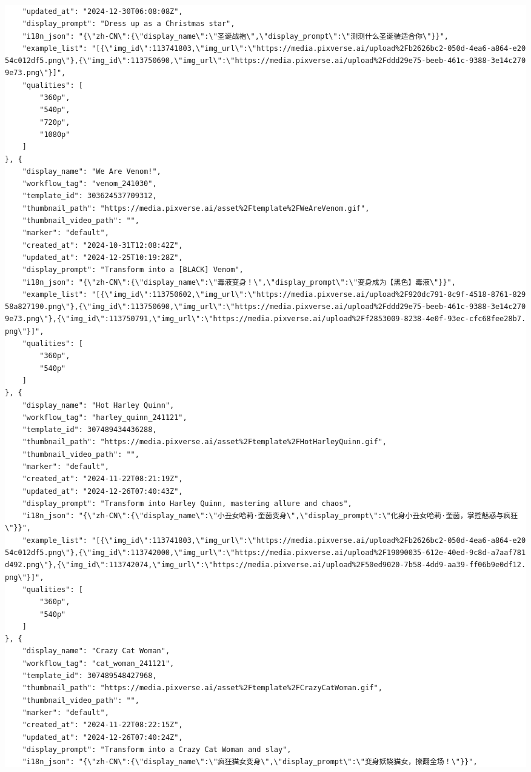         "updated_at": "2024-12-30T06:08:08Z",
        "display_prompt": "Dress up as a Christmas star",
        "i18n_json": "{\"zh-CN\":{\"display_name\":\"圣诞战袍\",\"display_prompt\":\"测测什么圣诞装适合你\"}}",
        "example_list": "[{\"img_id\":113741803,\"img_url\":\"https://media.pixverse.ai/upload%2Fb2626bc2-050d-4ea6-a864-e2054c012df5.png\"},{\"img_id\":113750690,\"img_url\":\"https://media.pixverse.ai/upload%2Fddd29e75-beeb-461c-9388-3e14c2709e73.png\"}]",
        "qualities": [
            "360p",
            "540p",
            "720p",
            "1080p"
        ]
    }, {
        "display_name": "We Are Venom!",
        "workflow_tag": "venom_241030",
        "template_id": 303624537709312,
        "thumbnail_path": "https://media.pixverse.ai/asset%2Ftemplate%2FWeAreVenom.gif",
        "thumbnail_video_path": "",
        "marker": "default",
        "created_at": "2024-10-31T12:08:42Z",
        "updated_at": "2024-12-25T10:19:28Z",
        "display_prompt": "Transform into a [BLACK] Venom",
        "i18n_json": "{\"zh-CN\":{\"display_name\":\"毒液变身！\",\"display_prompt\":\"变身成为【黑色】毒液\"}}",
        "example_list": "[{\"img_id\":113750602,\"img_url\":\"https://media.pixverse.ai/upload%2F920dc791-8c9f-4518-8761-82958a827190.png\"},{\"img_id\":113750690,\"img_url\":\"https://media.pixverse.ai/upload%2Fddd29e75-beeb-461c-9388-3e14c2709e73.png\"},{\"img_id\":113750791,\"img_url\":\"https://media.pixverse.ai/upload%2Ff2853009-8238-4e0f-93ec-cfc68fee28b7.png\"}]",
        "qualities": [
            "360p",
            "540p"
        ]
    }, {
        "display_name": "Hot Harley Quinn",
        "workflow_tag": "harley_quinn_241121",
        "template_id": 307489434436288,
        "thumbnail_path": "https://media.pixverse.ai/asset%2Ftemplate%2FHotHarleyQuinn.gif",
        "thumbnail_video_path": "",
        "marker": "default",
        "created_at": "2024-11-22T08:21:19Z",
        "updated_at": "2024-12-26T07:40:43Z",
        "display_prompt": "Transform into Harley Quinn, mastering allure and chaos",
        "i18n_json": "{\"zh-CN\":{\"display_name\":\"小丑女哈莉·奎茵变身\",\"display_prompt\":\"化身小丑女哈莉·奎茵，掌控魅惑与疯狂\"}}",
        "example_list": "[{\"img_id\":113741803,\"img_url\":\"https://media.pixverse.ai/upload%2Fb2626bc2-050d-4ea6-a864-e2054c012df5.png\"},{\"img_id\":113742000,\"img_url\":\"https://media.pixverse.ai/upload%2F19090035-612e-40ed-9c8d-a7aaf781d492.png\"},{\"img_id\":113742074,\"img_url\":\"https://media.pixverse.ai/upload%2F50ed9020-7b58-4dd9-aa39-ff06b9e0df12.png\"}]",
        "qualities": [
            "360p",
            "540p"
        ]
    }, {
        "display_name": "Crazy Cat Woman",
        "workflow_tag": "cat_woman_241121",
        "template_id": 307489548427968,
        "thumbnail_path": "https://media.pixverse.ai/asset%2Ftemplate%2FCrazyCatWoman.gif",
        "thumbnail_video_path": "",
        "marker": "default",
        "created_at": "2024-11-22T08:22:15Z",
        "updated_at": "2024-12-26T07:40:24Z",
        "display_prompt": "Transform into a Crazy Cat Woman and slay",
        "i18n_json": "{\"zh-CN\":{\"display_name\":\"疯狂猫女变身\",\"display_prompt\":\"变身妖娆猫女，撩翻全场！\"}}",